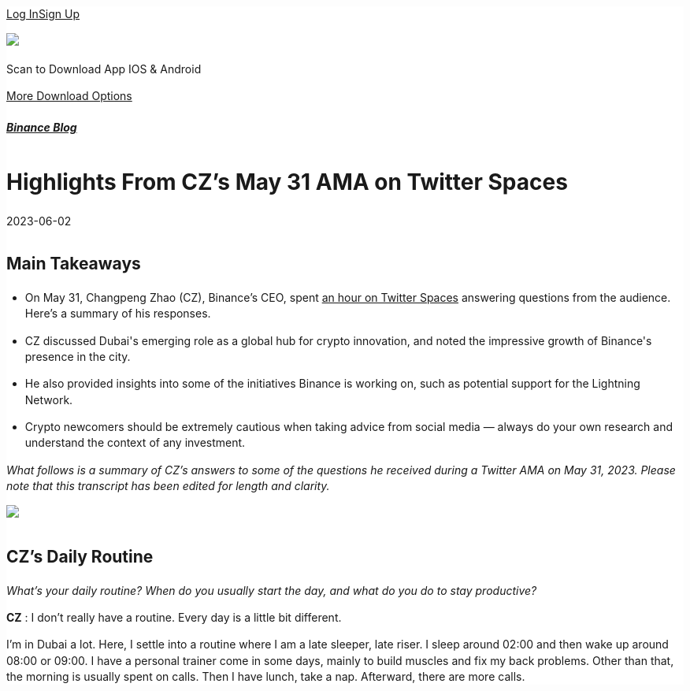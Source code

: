 [Log
In](https://accounts.binance.com/en/login?loginChannel=blog&return_to=aHR0cHM6Ly93d3cuYmluYW5jZS5jb20vZW4vYmxvZy9mcm9tLW91ci1jZW8vaGlnaGxpZ2h0cy1mcm9tLWN6cy1tYXktMzEtYW1hLW9uLXR3aXR0ZXItc3BhY2VzLTU4MzY5NDM1NzIxODQ1MTgzMTY%2FbGFuZz1lbg%3D%3D)[Sign
Up](https://accounts.binance.com/en/register?registerChannel=blog&return_to=aHR0cHM6Ly93d3cuYmluYW5jZS5jb20vZW4vYmxvZy9mcm9tLW91ci1jZW8vaGlnaGxpZ2h0cy1mcm9tLWN6cy1tYXktMzEtYW1hLW9uLXR3aXR0ZXItc3BhY2VzLTU4MzY5NDM1NzIxODQ1MTgzMTY%2FbGFuZz1lbg%3D%3D)

![](https://bin.bnbstatic.com/static/images/common/logo.png)

Scan to Download App IOS & Android

[More Download
Options](https://www.binance.com/en/download?utm_source=&utm_campaign=)

##### [Binance Blog](/blog)

# Highlights From CZ’s May 31 AMA on Twitter Spaces

2023-06-02

## Main Takeaways

  * On May 31, Changpeng Zhao (CZ), Binance’s CEO, spent [an hour on Twitter Spaces](https://twitter.com/binance/status/1663870425523265536) answering questions from the audience. Here’s a summary of his responses.

  * CZ discussed Dubai's emerging role as a global hub for crypto innovation, and noted the impressive growth of Binance's presence in the city.

  * He also provided insights into some of the initiatives Binance is working on, such as potential support for the Lightning Network.

  * Crypto newcomers should be extremely cautious when taking advice from social media — always do your own research and understand the context of any investment.

_What follows is a summary of CZ’s answers to some of the questions he
received during a Twitter AMA on May 31, 2023. Please note that this
transcript has been edited for length and clarity._

![](https://public.bnbstatic.com/image/cms/blog/20230602/77be673e-10cf-4bf1-bd84-7b7828806c52)

##  CZ’s Daily Routine

 _What’s your daily routine? When do you usually start the day, and what do
you do to stay productive?_

**CZ** : I don’t really have a routine. Every day is a little bit different.

I’m in Dubai a lot. Here, I settle into a routine where I am a late sleeper,
late riser. I sleep around 02:00 and then wake up around 08:00 or 09:00. I
have a personal trainer come in some days, mainly to build muscles and fix my
back problems. Other than that, the morning is usually spent on calls. Then I
have lunch, take a nap. Afterward, there are more calls.
